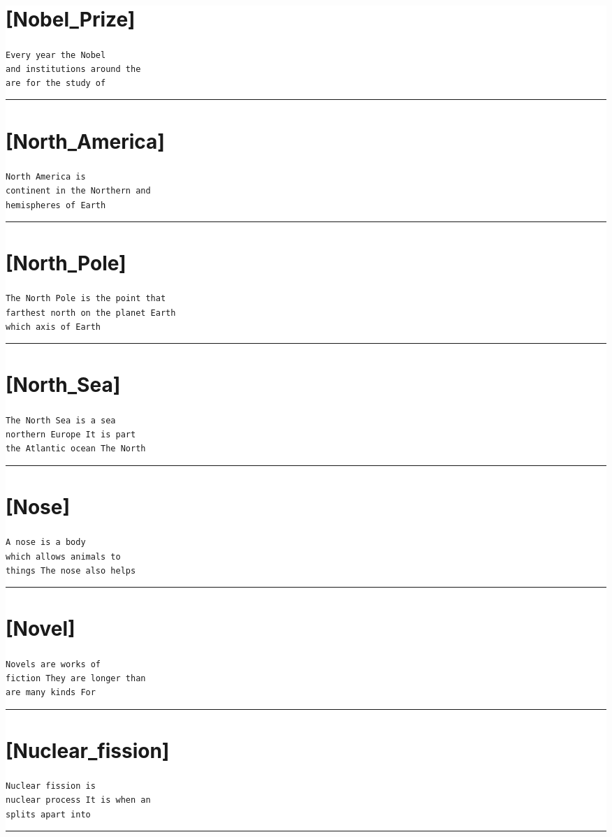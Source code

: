 
# [Nobel_Prize]
    Every year the Nobel 
    and institutions around the 
    are for the study of 

---

# [North_America]
    North America is 
    continent in the Northern and 
    hemispheres of Earth 

---

# [North_Pole]
    The North Pole is the point that 
    farthest north on the planet Earth 
    which axis of Earth 

---

# [North_Sea]
    The North Sea is a sea 
    northern Europe It is part 
    the Atlantic ocean The North 

---

# [Nose]
    A nose is a body 
    which allows animals to 
    things The nose also helps 

---

# [Novel]
    Novels are works of 
    fiction They are longer than 
    are many kinds For 

---

# [Nuclear_fission]
    Nuclear fission is 
    nuclear process It is when an 
    splits apart into 

---